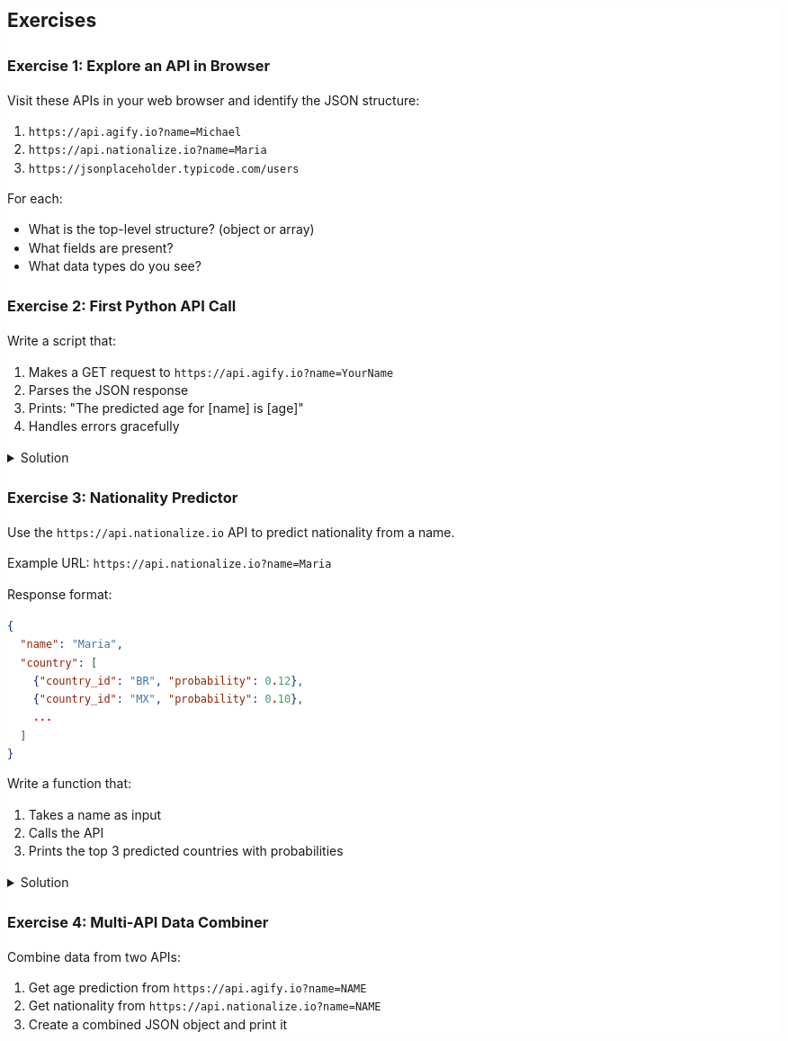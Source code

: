 
## Exercises

### Exercise 1: Explore an API in Browser

Visit these APIs in your web browser and identify the JSON structure:
1. `https://api.agify.io?name=Michael`
2. `https://api.nationalize.io?name=Maria`
3. `https://jsonplaceholder.typicode.com/users`

For each:
- What is the top-level structure? (object or array)
- What fields are present?
- What data types do you see?

### Exercise 2: First Python API Call

Write a script that:
1. Makes a GET request to `https://api.agify.io?name=YourName`
2. Parses the JSON response
3. Prints: "The predicted age for [name] is [age]"
4. Handles errors gracefully

<details><summary>Solution</summary></details>

### Exercise 3: Nationality Predictor

Use the `https://api.nationalize.io` API to predict nationality from a name.

Example URL: `https://api.nationalize.io?name=Maria`

Response format:
```json
{
  "name": "Maria",
  "country": [
    {"country_id": "BR", "probability": 0.12},
    {"country_id": "MX", "probability": 0.10},
    ...
  ]
}
```

Write a function that:
1. Takes a name as input
2. Calls the API
3. Prints the top 3 predicted countries with probabilities

<details><summary>Solution</summary></details>

### Exercise 4: Multi-API Data Combiner

Combine data from two APIs:
1. Get age prediction from `https://api.agify.io?name=NAME`
2. Get nationality from `https://api.nationalize.io?name=NAME`
3. Create a combined JSON object and print it
